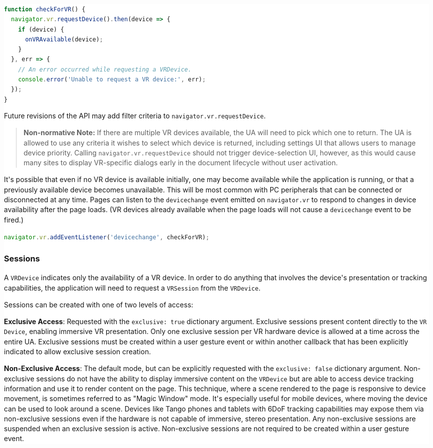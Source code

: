```js
function checkForVR() {
  navigator.vr.requestDevice().then(device => {
    if (device) {
      onVRAvailable(device);
    }
  }, err => {
    // An error occurred while requesting a VRDevice.
    console.error('Unable to request a VR device:', err);
  });
}
```

Future revisions of the API may add filter criteria to `navigator.vr.requestDevice`.

> **Non-normative Note:** If there are multiple VR devices available, the UA will need to pick which one to return. The UA is allowed to use any criteria it wishes to select which device is returned, including settings UI that allows users to manage device priority. Calling `navigator.vr.requestDevice` should not trigger device-selection UI, however, as this would cause many sites to display VR-specific dialogs early in the document lifecycle without user activation.

It's possible that even if no VR device is available initially, one may become available while the application is running, or that a previously available device becomes unavailable. This will be most common with PC peripherals that can be connected or disconnected at any time. Pages can listen to the `devicechange` event emitted on `navigator.vr` to respond to changes in device availability after the page loads. (VR devices already available when the page loads will not cause a `devicechange` event to be fired.)

```js
navigator.vr.addEventListener('devicechange', checkForVR);
```

### Sessions

A `VRDevice` indicates only the availability of a VR device. In order to do anything that involves the device's presentation or tracking capabilities, the application will need to request a `VRSession` from the `VRDevice`.

Sessions can be created with one of two levels of access:

**Exclusive Access**: Requested with the `exclusive: true` dictionary argument. Exclusive sessions present content directly to the `VRDevice`, enabling immersive VR presentation. Only one exclusive session per VR hardware device is allowed at a time across the entire UA. Exclusive sessions must be created within a user gesture event or within another callback that has been explicitly indicated to allow exclusive session creation.

**Non-Exclusive Access**: The default mode, but can be explicitly requested with the `exclusive: false` dictionary argument. Non-exclusive sessions do not have the ability to display immersive content on the `VRDevice` but are able to access device tracking information and use it to render content on the page. This technique, where a scene rendered to the page is responsive to device movement, is sometimes referred to as "Magic Window" mode. It's especially useful for mobile devices, where moving the device can be used to look around a scene. Devices like Tango phones and tablets with 6DoF tracking capabilities may expose them via non-exclusive sessions even if the hardware is not capable of immersive, stereo presentation. Any non-exclusive sessions are suspended when an exclusive session is active. Non-exclusive sessions are not required to be created within a user gesture event.
